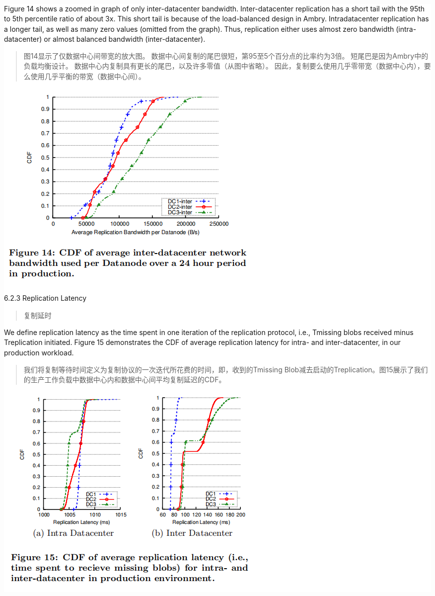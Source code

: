 Figure 14 shows a zoomed in graph of only inter-datacenter bandwidth. Inter-datacenter replication has a short tail with the 95th to 5th percentile ratio of about 3x. This short tail is because of the load-balanced design in Ambry. Intradatacenter replication has a longer tail, as well as many zero values (omitted from the graph). Thus, replication either uses almost zero bandwidth (intra-datacenter) or almost balanced bandwidth (inter-datacenter).
> 图14显示了仅数据中心间带宽的放大图。 数据中心间复制的尾巴很短，第95至5个百分点的比率约为3倍。 短尾巴是因为Ambry中的负载均衡设计。 数据中心内复制具有更长的尾巴，以及许多零值（从图中省略）。 因此，复制要么使用几乎零带宽（数据中心内），要么使用几乎平衡的带宽（数据中心间）。

![](resources/figure14.PNG)

6.2.3 Replication Latency
> 复制延时

We define replication latency as the time spent in one iteration of the replication protocol, i.e., Tmissing blobs received minus Treplication initiated. Figure 15 demonstrates the CDF of average replication latency for intra- and inter-datacenter, in our production workload. 
> 我们将复制等待时间定义为复制协议的一次迭代所花费的时间，即，收到的Tmissing Blob减去启动的Treplication。图15展示了我们的生产工作负载中数据中心内和数据中心间平均复制延迟的CDF。

![](resources/figure15.PNG)

